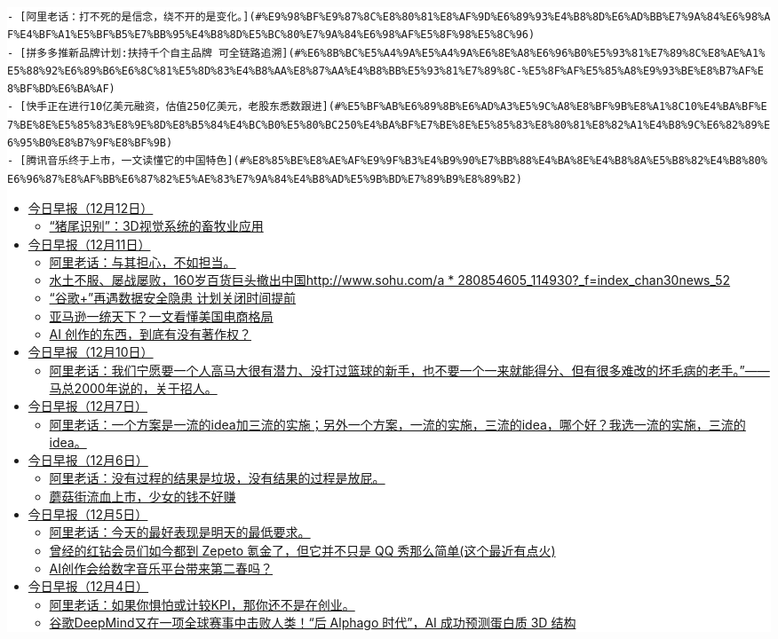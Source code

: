     - [阿里老话：打不死的是信念，绕不开的是变化。](#%E9%98%BF%E9%87%8C%E8%80%81%E8%AF%9D%E6%89%93%E4%B8%8D%E6%AD%BB%E7%9A%84%E6%98%AF%E4%BF%A1%E5%BF%B5%E7%BB%95%E4%B8%8D%E5%BC%80%E7%9A%84%E6%98%AF%E5%8F%98%E5%8C%96)
    - [拼多多推新品牌计划:扶持千个自主品牌 可全链路追溯](#%E6%8B%BC%E5%A4%9A%E5%A4%9A%E6%8E%A8%E6%96%B0%E5%93%81%E7%89%8C%E8%AE%A1%E5%88%92%E6%89%B6%E6%8C%81%E5%8D%83%E4%B8%AA%E8%87%AA%E4%B8%BB%E5%93%81%E7%89%8C-%E5%8F%AF%E5%85%A8%E9%93%BE%E8%B7%AF%E8%BF%BD%E6%BA%AF)
    - [快手正在进行10亿美元融资，估值250亿美元，老股东悉数跟进](#%E5%BF%AB%E6%89%8B%E6%AD%A3%E5%9C%A8%E8%BF%9B%E8%A1%8C10%E4%BA%BF%E7%BE%8E%E5%85%83%E8%9E%8D%E8%B5%84%E4%BC%B0%E5%80%BC250%E4%BA%BF%E7%BE%8E%E5%85%83%E8%80%81%E8%82%A1%E4%B8%9C%E6%82%89%E6%95%B0%E8%B7%9F%E8%BF%9B)
    - [腾讯音乐终于上市，一文读懂它的中国特色](#%E8%85%BE%E8%AE%AF%E9%9F%B3%E4%B9%90%E7%BB%88%E4%BA%8E%E4%B8%8A%E5%B8%82%E4%B8%80%E6%96%87%E8%AF%BB%E6%87%82%E5%AE%83%E7%9A%84%E4%B8%AD%E5%9B%BD%E7%89%B9%E8%89%B2)
  - [今日早报（12月12日）](#%E4%BB%8A%E6%97%A5%E6%97%A9%E6%8A%A512%E6%9C%8812%E6%97%A5)
    - [“猪尾识别”：3D视觉系统的畜牧业应用](#%E7%8C%AA%E5%B0%BE%E8%AF%86%E5%88%AB3d%E8%A7%86%E8%A7%89%E7%B3%BB%E7%BB%9F%E7%9A%84%E7%95%9C%E7%89%A7%E4%B8%9A%E5%BA%94%E7%94%A8)
  - [今日早报（12月11日）](#%E4%BB%8A%E6%97%A5%E6%97%A9%E6%8A%A512%E6%9C%8811%E6%97%A5)
    - [阿里老话：与其担心，不如担当。](#%E9%98%BF%E9%87%8C%E8%80%81%E8%AF%9D%E4%B8%8E%E5%85%B6%E6%8B%85%E5%BF%83%E4%B8%8D%E5%A6%82%E6%8B%85%E5%BD%93)
    - [水土不服、屡战屡败，160岁百货巨头撤出中国http://www.sohu.com/a * 280854605_114930?_f=index_chan30news_52](#%E6%B0%B4%E5%9C%9F%E4%B8%8D%E6%9C%8D%E5%B1%A1%E6%88%98%E5%B1%A1%E8%B4%A5160%E5%B2%81%E7%99%BE%E8%B4%A7%E5%B7%A8%E5%A4%B4%E6%92%A4%E5%87%BA%E4%B8%AD%E5%9B%BDhttpwwwsohucoma--280854605114930findexchan30news52)
    - [“谷歌+”再遇数据安全隐患 计划关闭时间提前](#%E8%B0%B7%E6%AD%8C%E5%86%8D%E9%81%87%E6%95%B0%E6%8D%AE%E5%AE%89%E5%85%A8%E9%9A%90%E6%82%A3-%E8%AE%A1%E5%88%92%E5%85%B3%E9%97%AD%E6%97%B6%E9%97%B4%E6%8F%90%E5%89%8D)
    - [亚马逊一统天下？一文看懂美国电商格局](#%E4%BA%9A%E9%A9%AC%E9%80%8A%E4%B8%80%E7%BB%9F%E5%A4%A9%E4%B8%8B%E4%B8%80%E6%96%87%E7%9C%8B%E6%87%82%E7%BE%8E%E5%9B%BD%E7%94%B5%E5%95%86%E6%A0%BC%E5%B1%80)
    - [AI 创作的东西，到底有没有著作权？](#ai-%E5%88%9B%E4%BD%9C%E7%9A%84%E4%B8%9C%E8%A5%BF%E5%88%B0%E5%BA%95%E6%9C%89%E6%B2%A1%E6%9C%89%E8%91%97%E4%BD%9C%E6%9D%83)
  - [今日早报（12月10日）](#%E4%BB%8A%E6%97%A5%E6%97%A9%E6%8A%A512%E6%9C%8810%E6%97%A5)
    - [阿里老话：我们宁愿要一个人高马大很有潜力、没打过篮球的新手，也不要一个一来就能得分、但有很多难改的坏毛病的老手。”——马总2000年说的，关于招人。](#%E9%98%BF%E9%87%8C%E8%80%81%E8%AF%9D%E6%88%91%E4%BB%AC%E5%AE%81%E6%84%BF%E8%A6%81%E4%B8%80%E4%B8%AA%E4%BA%BA%E9%AB%98%E9%A9%AC%E5%A4%A7%E5%BE%88%E6%9C%89%E6%BD%9C%E5%8A%9B%E6%B2%A1%E6%89%93%E8%BF%87%E7%AF%AE%E7%90%83%E7%9A%84%E6%96%B0%E6%89%8B%E4%B9%9F%E4%B8%8D%E8%A6%81%E4%B8%80%E4%B8%AA%E4%B8%80%E6%9D%A5%E5%B0%B1%E8%83%BD%E5%BE%97%E5%88%86%E4%BD%86%E6%9C%89%E5%BE%88%E5%A4%9A%E9%9A%BE%E6%94%B9%E7%9A%84%E5%9D%8F%E6%AF%9B%E7%97%85%E7%9A%84%E8%80%81%E6%89%8B%E9%A9%AC%E6%80%BB2000%E5%B9%B4%E8%AF%B4%E7%9A%84%E5%85%B3%E4%BA%8E%E6%8B%9B%E4%BA%BA)
  - [今日早报（12月7日）](#%E4%BB%8A%E6%97%A5%E6%97%A9%E6%8A%A512%E6%9C%887%E6%97%A5)
    - [阿里老话：一个方案是一流的idea加三流的实施；另外一个方案，一流的实施，三流的idea，哪个好？我选一流的实施，三流的idea。](#%E9%98%BF%E9%87%8C%E8%80%81%E8%AF%9D%E4%B8%80%E4%B8%AA%E6%96%B9%E6%A1%88%E6%98%AF%E4%B8%80%E6%B5%81%E7%9A%84idea%E5%8A%A0%E4%B8%89%E6%B5%81%E7%9A%84%E5%AE%9E%E6%96%BD%E5%8F%A6%E5%A4%96%E4%B8%80%E4%B8%AA%E6%96%B9%E6%A1%88%E4%B8%80%E6%B5%81%E7%9A%84%E5%AE%9E%E6%96%BD%E4%B8%89%E6%B5%81%E7%9A%84idea%E5%93%AA%E4%B8%AA%E5%A5%BD%E6%88%91%E9%80%89%E4%B8%80%E6%B5%81%E7%9A%84%E5%AE%9E%E6%96%BD%E4%B8%89%E6%B5%81%E7%9A%84idea)
  - [今日早报（12月6日）](#%E4%BB%8A%E6%97%A5%E6%97%A9%E6%8A%A512%E6%9C%886%E6%97%A5)
    - [阿里老话：没有过程的结果是垃圾，没有结果的过程是放屁。](#%E9%98%BF%E9%87%8C%E8%80%81%E8%AF%9D%E6%B2%A1%E6%9C%89%E8%BF%87%E7%A8%8B%E7%9A%84%E7%BB%93%E6%9E%9C%E6%98%AF%E5%9E%83%E5%9C%BE%E6%B2%A1%E6%9C%89%E7%BB%93%E6%9E%9C%E7%9A%84%E8%BF%87%E7%A8%8B%E6%98%AF%E6%94%BE%E5%B1%81)
    - [蘑菇街流血上市，少女的钱不好赚](#%E8%98%91%E8%8F%87%E8%A1%97%E6%B5%81%E8%A1%80%E4%B8%8A%E5%B8%82%E5%B0%91%E5%A5%B3%E7%9A%84%E9%92%B1%E4%B8%8D%E5%A5%BD%E8%B5%9A)
  - [今日早报（12月5日）](#%E4%BB%8A%E6%97%A5%E6%97%A9%E6%8A%A512%E6%9C%885%E6%97%A5)
    - [阿里老话：今天的最好表现是明天的最低要求。](#%E9%98%BF%E9%87%8C%E8%80%81%E8%AF%9D%E4%BB%8A%E5%A4%A9%E7%9A%84%E6%9C%80%E5%A5%BD%E8%A1%A8%E7%8E%B0%E6%98%AF%E6%98%8E%E5%A4%A9%E7%9A%84%E6%9C%80%E4%BD%8E%E8%A6%81%E6%B1%82)
    - [曾经的红钻会员们如今都到 Zepeto 氪金了，但它并不只是 QQ 秀那么简单(这个最近有点火)](#%E6%9B%BE%E7%BB%8F%E7%9A%84%E7%BA%A2%E9%92%BB%E4%BC%9A%E5%91%98%E4%BB%AC%E5%A6%82%E4%BB%8A%E9%83%BD%E5%88%B0-zepeto-%E6%B0%AA%E9%87%91%E4%BA%86%E4%BD%86%E5%AE%83%E5%B9%B6%E4%B8%8D%E5%8F%AA%E6%98%AF-qq-%E7%A7%80%E9%82%A3%E4%B9%88%E7%AE%80%E5%8D%95%E8%BF%99%E4%B8%AA%E6%9C%80%E8%BF%91%E6%9C%89%E7%82%B9%E7%81%AB)
    - [AI创作会给数字音乐平台带来第二春吗？](#ai%E5%88%9B%E4%BD%9C%E4%BC%9A%E7%BB%99%E6%95%B0%E5%AD%97%E9%9F%B3%E4%B9%90%E5%B9%B3%E5%8F%B0%E5%B8%A6%E6%9D%A5%E7%AC%AC%E4%BA%8C%E6%98%A5%E5%90%97)
  - [今日早报（12月4日）](#%E4%BB%8A%E6%97%A5%E6%97%A9%E6%8A%A512%E6%9C%884%E6%97%A5)
    - [阿里老话：如果你惧怕或计较KPI，那你还不是在创业。](#%E9%98%BF%E9%87%8C%E8%80%81%E8%AF%9D%E5%A6%82%E6%9E%9C%E4%BD%A0%E6%83%A7%E6%80%95%E6%88%96%E8%AE%A1%E8%BE%83kpi%E9%82%A3%E4%BD%A0%E8%BF%98%E4%B8%8D%E6%98%AF%E5%9C%A8%E5%88%9B%E4%B8%9A)
    - [谷歌DeepMind又在一项全球赛事中击败人类！“后 Alphago 时代”，AI 成功预测蛋白质 3D 结构](#%E8%B0%B7%E6%AD%8Cdeepmind%E5%8F%88%E5%9C%A8%E4%B8%80%E9%A1%B9%E5%85%A8%E7%90%83%E8%B5%9B%E4%BA%8B%E4%B8%AD%E5%87%BB%E8%B4%A5%E4%BA%BA%E7%B1%BB%E5%90%8E-alphago-%E6%97%B6%E4%BB%A3ai-%E6%88%90%E5%8A%9F%E9%A2%84%E6%B5%8B%E8%9B%8B%E7%99%BD%E8%B4%A8-3d-%E7%BB%93%E6%9E%84)